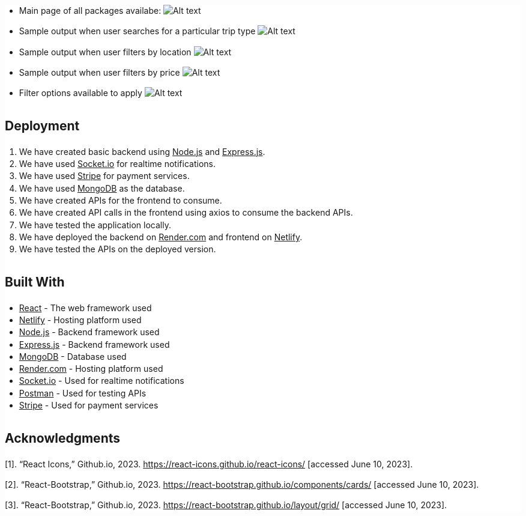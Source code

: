 - Main page of all packages availabe: 
![Alt text](https://res.cloudinary.com/dv0rdcdpa/image/upload/v1690410006/packageslistingpage_vu6bse.png)

- Sample output when user searches for a particular trip type
![Alt text](https://res.cloudinary.com/dv0rdcdpa/image/upload/v1690410006/SearchforTrip_rpyl9y.png)

- Sample output when user filters by location
![Alt text](https://res.cloudinary.com/dv0rdcdpa/image/upload/v1690410006/filterbyLocation_mjxon4.png)

- Sample output when user filters by price 
![Alt text](https://res.cloudinary.com/dv0rdcdpa/image/upload/v1690410006/filterbyPrice_vhruxk.png)

- Filter options available to apply
![Alt text](https://res.cloudinary.com/dv0rdcdpa/image/upload/v1690410006/filterOptions_xexhtx.png)

## Deployment

1. We have created basic backend using [Node.js](https://nodejs.org/en/) and [Express.js](https://expressjs.com/).
2. We have used [Socket.io](https://socket.io/) for realtime notifications.
3. We have used [Stripe](https://stripe.com/en-ca) for payment services.
4. We have used [MongoDB](https://www.mongodb.com/) as the database.
5. We have created APIs for the frontend to consume.
6. We have created API calls in the frontend using axios to consume the backend APIs.
7. We have tested the application locally.
8. We have deployed the backend on [Render.com](https://render.com/) and frontend on [Netlify](https://app.netlify.com/).
9. We have tested the APIs on the deployed version.

## Built With

- [React](https://react.dev) - The web framework used
- [Netlify](https://app.netlify.com/) - Hosting platform used
- [Node.js](https://nodejs.org/en/) - Backend framework used
- [Express.js](https://expressjs.com/) - Backend framework used
- [MongoDB](https://www.mongodb.com/) - Database used
- [Render.com](https://render.com/) - Hosting platform used
- [Socket.io](https://socket.io/) - Used for realtime notifications
- [Postman](https://www.postman.com/) - Used for testing APIs
- [Stripe](https://stripe.com/en-ca) - Used for payment services

## Acknowledgments

[1]. “React Icons,” Github.io, 2023. <https://react-icons.github.io/react-icons/> [accessed June 10, 2023].

‌[2]. “React-Bootstrap,” Github.io, 2023. <https://react-bootstrap.github.io/components/cards/> [accessed June 10, 2023].

[3]. “React-Bootstrap,” Github.io, 2023. <https://react-bootstrap.github.io/layout/grid/> [accessed June 10, 2023].
